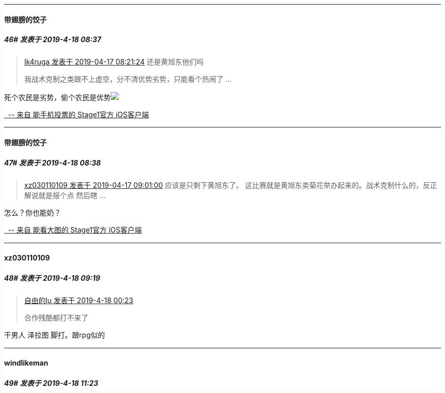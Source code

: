 

-----

####  带翅膀的饺子  
##### 46#       发表于 2019-4-18 08:37



<blockquote><a href="httphttps://bbs.saraba1st.com/2b/forum.php?mod=redirect&amp;goto=findpost&amp;pid=43334145&amp;ptid=1824891" target="_blank">Ik4ruga 发表于 2019-04-17 08:21:24</a>
还是黄旭东他们吗

我战术克制之类跟不上虚空，分不清优势劣势，只能看个热闹了 ...</blockquote>死个农民是劣势，偷个农民是优势<img src="https://static.saraba1st.com/image/smiley/face2017/033.png" referrerpolicy="no-referrer">

[  -- 来自 能手机投票的 Stage1官方 iOS客户端](https://itunes.apple.com/fi/app/saraba1st/id1221237470?mt=8)







-----

####  带翅膀的饺子  
##### 47#       发表于 2019-4-18 08:38



<blockquote><a href="httphttps://bbs.saraba1st.com/2b/forum.php?mod=redirect&amp;goto=findpost&amp;pid=43334607&amp;ptid=1824891" target="_blank">xz030110109 发表于 2019-04-17 09:01:00</a>
应该是只剩下黄旭东了。 这比赛就是黄旭东卖菊花举办起来的。战术克制什么的，反正解说就是报个点 然后瞎 ...</blockquote>怎么？你也能奶？

[  -- 来自 能看大图的 Stage1官方 iOS客户端](https://itunes.apple.com/fi/app/saraba1st/id1221237470?mt=8)







-----

####  xz030110109  
##### 48#       发表于 2019-4-18 09:19



<blockquote><a href="httphttps://bbs.saraba1st.com/2b/forum.php?mod=redirect&amp;goto=findpost&amp;pid=43346437&amp;ptid=1824891" target="_blank">自由的lu 发表于 2019-4-18 00:23</a>

合作残酷都打不来了</blockquote>
干男人 泽拉图 脚打。跟rpg似的







-----

####  windlikeman  
##### 49#       发表于 2019-4-18 11:23
